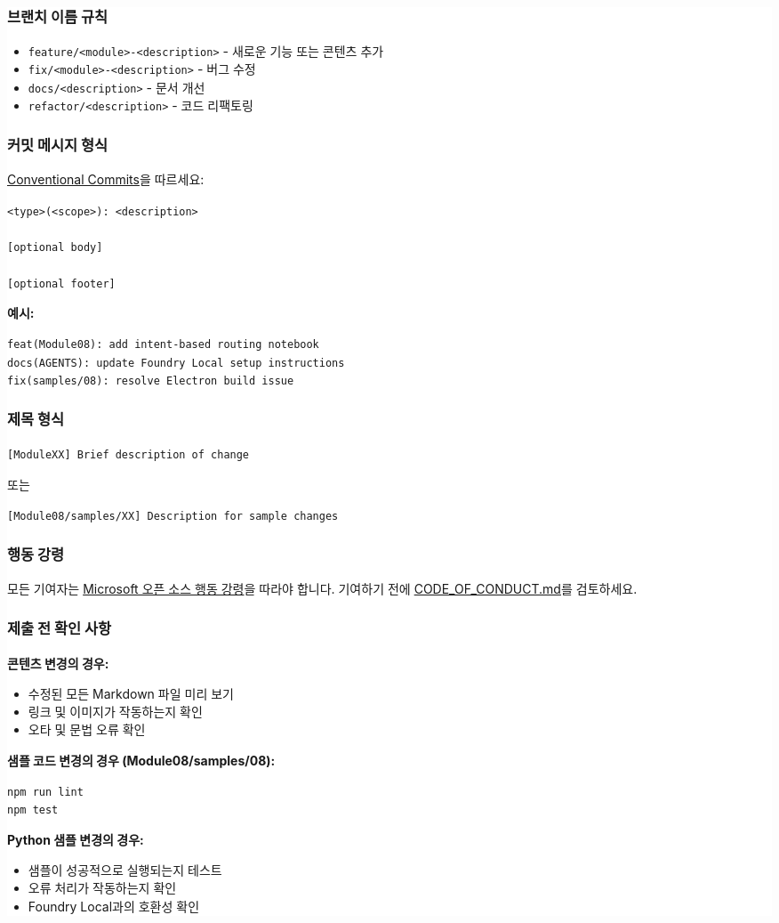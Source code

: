 ### 브랜치 이름 규칙

- `feature/<module>-<description>` - 새로운 기능 또는 콘텐츠 추가
- `fix/<module>-<description>` - 버그 수정
- `docs/<description>` - 문서 개선
- `refactor/<description>` - 코드 리팩토링

### 커밋 메시지 형식

[Conventional Commits](https://www.conventionalcommits.org/)을 따르세요:

```
<type>(<scope>): <description>

[optional body]

[optional footer]
```

**예시:**
```
feat(Module08): add intent-based routing notebook
docs(AGENTS): update Foundry Local setup instructions
fix(samples/08): resolve Electron build issue
```

### 제목 형식
```
[ModuleXX] Brief description of change
```
또는
```
[Module08/samples/XX] Description for sample changes
```

### 행동 강령

모든 기여자는 [Microsoft 오픈 소스 행동 강령](https://opensource.microsoft.com/codeofconduct/)을 따라야 합니다. 기여하기 전에 [CODE_OF_CONDUCT.md](CODE_OF_CONDUCT.md)를 검토하세요.

### 제출 전 확인 사항

**콘텐츠 변경의 경우:**
- 수정된 모든 Markdown 파일 미리 보기
- 링크 및 이미지가 작동하는지 확인
- 오타 및 문법 오류 확인

**샘플 코드 변경의 경우 (Module08/samples/08):**
```bash
npm run lint
npm test
```

**Python 샘플 변경의 경우:**
- 샘플이 성공적으로 실행되는지 테스트
- 오류 처리가 작동하는지 확인
- Foundry Local과의 호환성 확인
